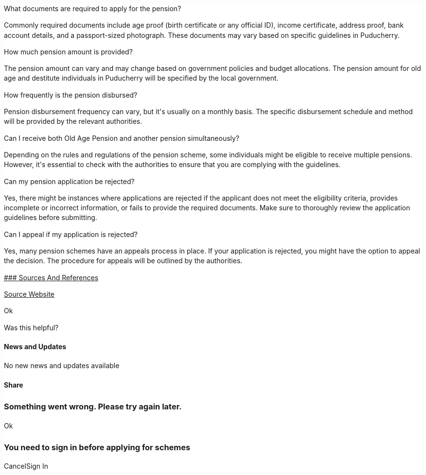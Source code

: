 What documents are required to apply for the pension?

Commonly required documents include age proof (birth certificate or any official ID), income certificate, address proof, bank account details, and a passport-sized photograph. These documents may vary based on specific guidelines in Puducherry.

How much pension amount is provided?

The pension amount can vary and may change based on government policies and budget allocations. The pension amount for old age and destitute individuals in Puducherry will be specified by the local government.

How frequently is the pension disbursed?

Pension disbursement frequency can vary, but it's usually on a monthly basis. The specific disbursement schedule and method will be provided by the relevant authorities.

Can I receive both Old Age Pension and another pension simultaneously?

Depending on the rules and regulations of the pension scheme, some individuals might be eligible to receive multiple pensions. However, it's essential to check with the authorities to ensure that you are complying with the guidelines.

Can my pension application be rejected?

Yes, there might be instances where applications are rejected if the applicant does not meet the eligibility criteria, provides incomplete or incorrect information, or fails to provide the required documents. Make sure to thoroughly review the application guidelines before submitting.

Can I appeal if my application is rejected?

Yes, many pension schemes have an appeals process in place. If your application is rejected, you might have the option to appeal the decision. The procedure for appeals will be outlined by the authorities.

[### Sources And References](https://www.myscheme.gov.in/schemes/oadp#sources)

[Source Website](https://oaps.py.gov.in/Home/pension.aspx#:~:text=%E2%82%B9.,60%20years%20and%2079%20years.)

Ok

Was this helpful?

#### News and Updates

No new news and updates available

#### Share

### Something went wrong. Please try again later.

Ok

### 

### You need to sign in before applying for schemes

CancelSign In
